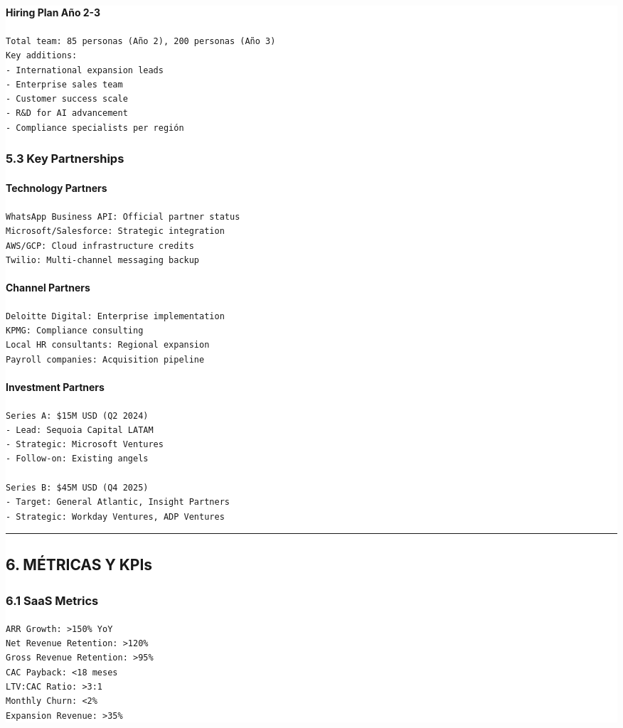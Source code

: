 #### Hiring Plan Año 2-3
```
Total team: 85 personas (Año 2), 200 personas (Año 3)
Key additions:
- International expansion leads
- Enterprise sales team
- Customer success scale
- R&D for AI advancement
- Compliance specialists per región
```

### 5.3 Key Partnerships

#### Technology Partners
```
WhatsApp Business API: Official partner status
Microsoft/Salesforce: Strategic integration
AWS/GCP: Cloud infrastructure credits
Twilio: Multi-channel messaging backup
```

#### Channel Partners
```
Deloitte Digital: Enterprise implementation
KPMG: Compliance consulting
Local HR consultants: Regional expansion
Payroll companies: Acquisition pipeline
```

#### Investment Partners
```
Series A: $15M USD (Q2 2024)
- Lead: Sequoia Capital LATAM
- Strategic: Microsoft Ventures
- Follow-on: Existing angels

Series B: $45M USD (Q4 2025) 
- Target: General Atlantic, Insight Partners
- Strategic: Workday Ventures, ADP Ventures
```

---

## 6. MÉTRICAS Y KPIs

### 6.1 SaaS Metrics
```
ARR Growth: >150% YoY
Net Revenue Retention: >120%
Gross Revenue Retention: >95%
CAC Payback: <18 meses
LTV:CAC Ratio: >3:1
Monthly Churn: <2%
Expansion Revenue: >35%
```
